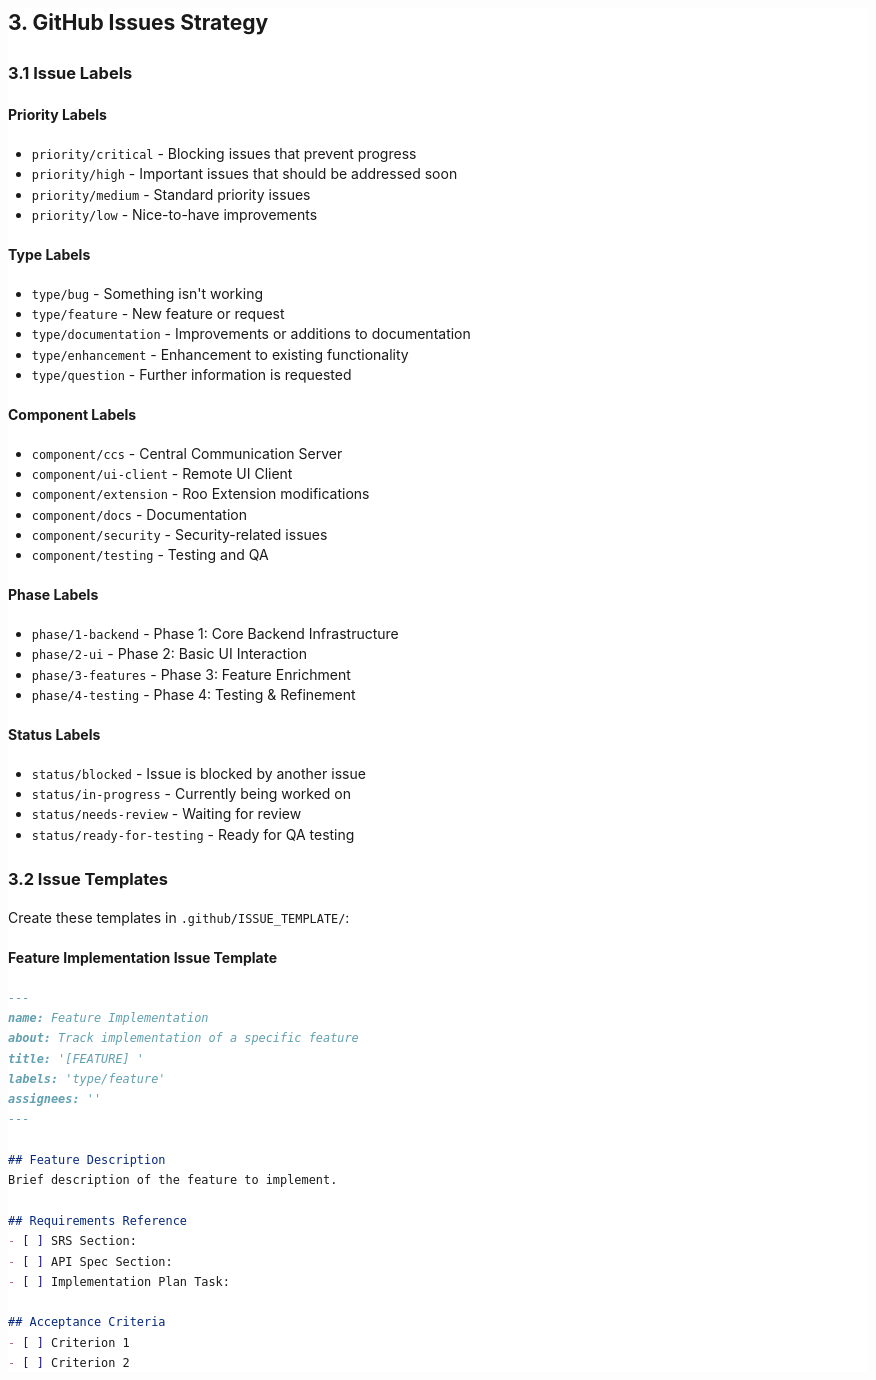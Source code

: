 
## 3. GitHub Issues Strategy

### 3.1 Issue Labels

#### Priority Labels
- `priority/critical` - Blocking issues that prevent progress
- `priority/high` - Important issues that should be addressed soon
- `priority/medium` - Standard priority issues
- `priority/low` - Nice-to-have improvements

#### Type Labels
- `type/bug` - Something isn't working
- `type/feature` - New feature or request
- `type/documentation` - Improvements or additions to documentation
- `type/enhancement` - Enhancement to existing functionality
- `type/question` - Further information is requested

#### Component Labels
- `component/ccs` - Central Communication Server
- `component/ui-client` - Remote UI Client
- `component/extension` - Roo Extension modifications
- `component/docs` - Documentation
- `component/security` - Security-related issues
- `component/testing` - Testing and QA

#### Phase Labels
- `phase/1-backend` - Phase 1: Core Backend Infrastructure
- `phase/2-ui` - Phase 2: Basic UI Interaction
- `phase/3-features` - Phase 3: Feature Enrichment
- `phase/4-testing` - Phase 4: Testing & Refinement

#### Status Labels
- `status/blocked` - Issue is blocked by another issue
- `status/in-progress` - Currently being worked on
- `status/needs-review` - Waiting for review
- `status/ready-for-testing` - Ready for QA testing

### 3.2 Issue Templates

Create these templates in `.github/ISSUE_TEMPLATE/`:

#### Feature Implementation Issue Template
```markdown
---
name: Feature Implementation
about: Track implementation of a specific feature
title: '[FEATURE] '
labels: 'type/feature'
assignees: ''
---

## Feature Description
Brief description of the feature to implement.

## Requirements Reference
- [ ] SRS Section: 
- [ ] API Spec Section: 
- [ ] Implementation Plan Task: 

## Acceptance Criteria
- [ ] Criterion 1
- [ ] Criterion 2
```